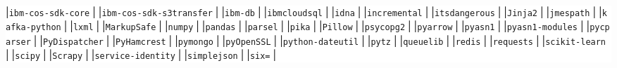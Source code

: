 |`ibm-cos-sdk-core` |
|`ibm-cos-sdk-s3transfer` |
|`ibm-db` |
|`ibmcloudsql` |
|`idna` |
|`incremental` |
|`itsdangerous` |
|`Jinja2` |
|`jmespath` |
|`kafka-python` |
|`lxml` |
|`MarkupSafe` |
|`numpy` |
|`pandas` |
|`parsel` |
|`pika` |
|`Pillow` |
|`psycopg2` |
|`pyarrow` |
|`pyasn1` |
|`pyasn1-modules` |
|`pycparser` |
|`PyDispatcher` |
|`PyHamcrest` |
|`pymongo` |
|`pyOpenSSL` |
|`python-dateutil` |
|`pytz` |
|`queuelib` |
|`redis` |
|`requests` |
|`scikit-learn` |
|`scipy` |
|`Scrapy` |
|`service-identity` |
|`simplejson` |
|`six=` |